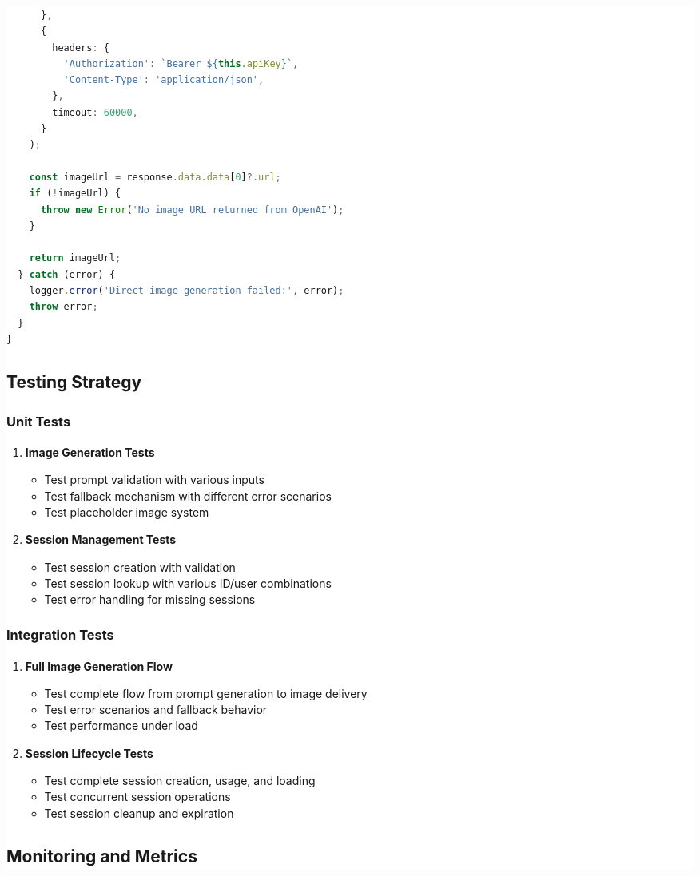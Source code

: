 ```typescript
      },
      {
        headers: {
          'Authorization': `Bearer ${this.apiKey}`,
          'Content-Type': 'application/json',
        },
        timeout: 60000,
      }
    );

    const imageUrl = response.data.data[0]?.url;
    if (!imageUrl) {
      throw new Error('No image URL returned from OpenAI');
    }

    return imageUrl;
  } catch (error) {
    logger.error('Direct image generation failed:', error);
    throw error;
  }
}
```

## Testing Strategy

### Unit Tests

1. **Image Generation Tests**
   - Test prompt validation with various inputs
   - Test fallback mechanism with different error scenarios
   - Test placeholder image system

2. **Session Management Tests**
   - Test session creation with validation
   - Test session lookup with various ID/user combinations
   - Test error handling for missing sessions

### Integration Tests

1. **Full Image Generation Flow**
   - Test complete flow from prompt generation to image delivery
   - Test error scenarios and fallback behavior
   - Test performance under load

2. **Session Lifecycle Tests**
   - Test complete session creation, usage, and loading
   - Test concurrent session operations
   - Test session cleanup and expiration

## Monitoring and Metrics
